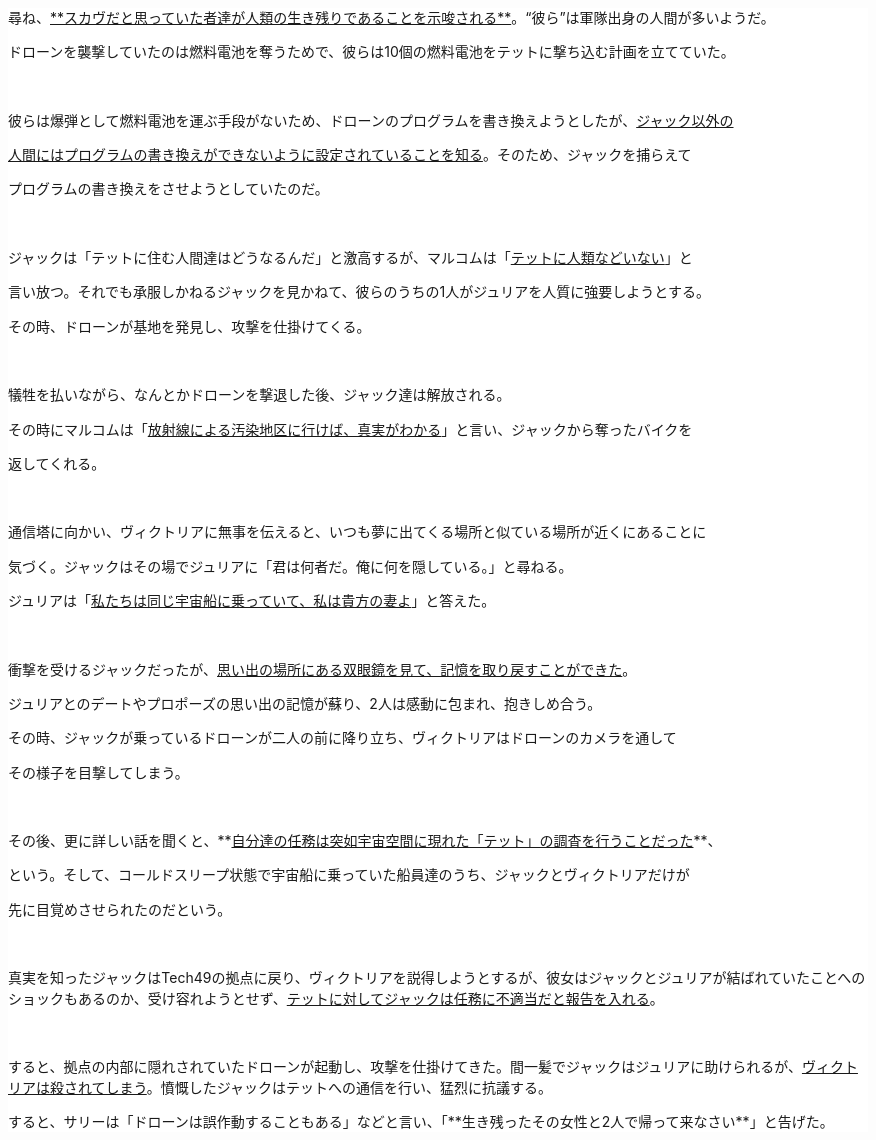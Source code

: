 <p>尋ね、<u>**スカヴだと思っていた者達が人類の生き残りであることを示唆される**</u>。&ldquo;彼ら&rdquo;は軍隊出身の人間が多いようだ。</p>

<p>ドローンを襲撃していたのは燃料電池を奪うためで、彼らは10個の燃料電池をテットに撃ち込む計画を立てていた。</p>

<p>&nbsp;</p>

<p>彼らは爆弾として燃料電池を運ぶ手段がないため、ドローンのプログラムを書き換えようとしたが、<u>ジャック以外の</u></p>

<p><u>人間にはプログラムの書き換えができないように設定されていることを知る</u>。そのため、ジャックを捕らえて</p>

<p>プログラムの書き換えをさせようとしていたのだ。</p>

<p>&nbsp;</p>

<p>ジャックは「テットに住む人間達はどうなるんだ」と激高するが、マルコムは「<u>テットに人類などいない</u>」と</p>

<p>言い放つ。それでも承服しかねるジャックを見かねて、彼らのうちの1人がジュリアを人質に強要しようとする。</p>

<p>その時、ドローンが基地を発見し、攻撃を仕掛けてくる。</p>

<p>&nbsp;</p>

<p>犠牲を払いながら、なんとかドローンを撃退した後、ジャック達は解放される。</p>

<p>その時にマルコムは「<u>放射線による汚染地区に行けば、真実がわかる</u>」と言い、ジャックから奪ったバイクを</p>

<p>返してくれる。</p>

<p>&nbsp;</p>

<p>通信塔に向かい、ヴィクトリアに無事を伝えると、いつも夢に出てくる場所と似ている場所が近くにあることに</p>

<p>気づく。ジャックはその場でジュリアに「君は何者だ。俺に何を隠している。」と尋ねる。</p>

<p>ジュリアは「<u>私たちは同じ宇宙船に乗っていて、私は貴方の妻よ</u>」と答えた。</p>

<p>&nbsp;</p>

<p>衝撃を受けるジャックだったが、<u>思い出の場所にある双眼鏡を見て、記憶を取り戻すことができた</u>。</p>

<p>ジュリアとのデートやプロポーズの思い出の記憶が蘇り、2人は感動に包まれ、抱きしめ合う。</p>

<p>その時、ジャックが乗っているドローンが二人の前に降り立ち、ヴィクトリアはドローンのカメラを通して</p>

<p>その様子を目撃してしまう。</p>

<p>&nbsp;</p>

<p>その後、更に詳しい話を聞くと、**<u>自分達の任務は突如宇宙空間に現れた「テット」の調査を行うことだった</u>**、</p>

<p>という。そして、コールドスリープ状態で宇宙船に乗っていた船員達のうち、ジャックとヴィクトリアだけが</p>

<p>先に目覚めさせられたのだという。</p>

<p>&nbsp;</p>

<p>真実を知ったジャックはTech49の拠点に戻り、ヴィクトリアを説得しようとするが、彼女はジャックとジュリアが結ばれていたことへのショックもあるのか、受け容れようとせず、<u>テットに対してジャックは任務に不適当だと報告を入れる</u>。</p>

<p>&nbsp;</p>

<p>すると、拠点の内部に隠れされていたドローンが起動し、攻撃を仕掛けてきた。間一髪でジャックはジュリアに助けられるが、<u>ヴィクトリアは殺されてしまう</u>。憤慨したジャックはテットへの通信を行い、猛烈に抗議する。</p>

<p>すると、サリーは「ドローンは誤作動することもある」などと言い、「**生き残ったその女性と2人で帰って来なさい**」と告げた。</p>
